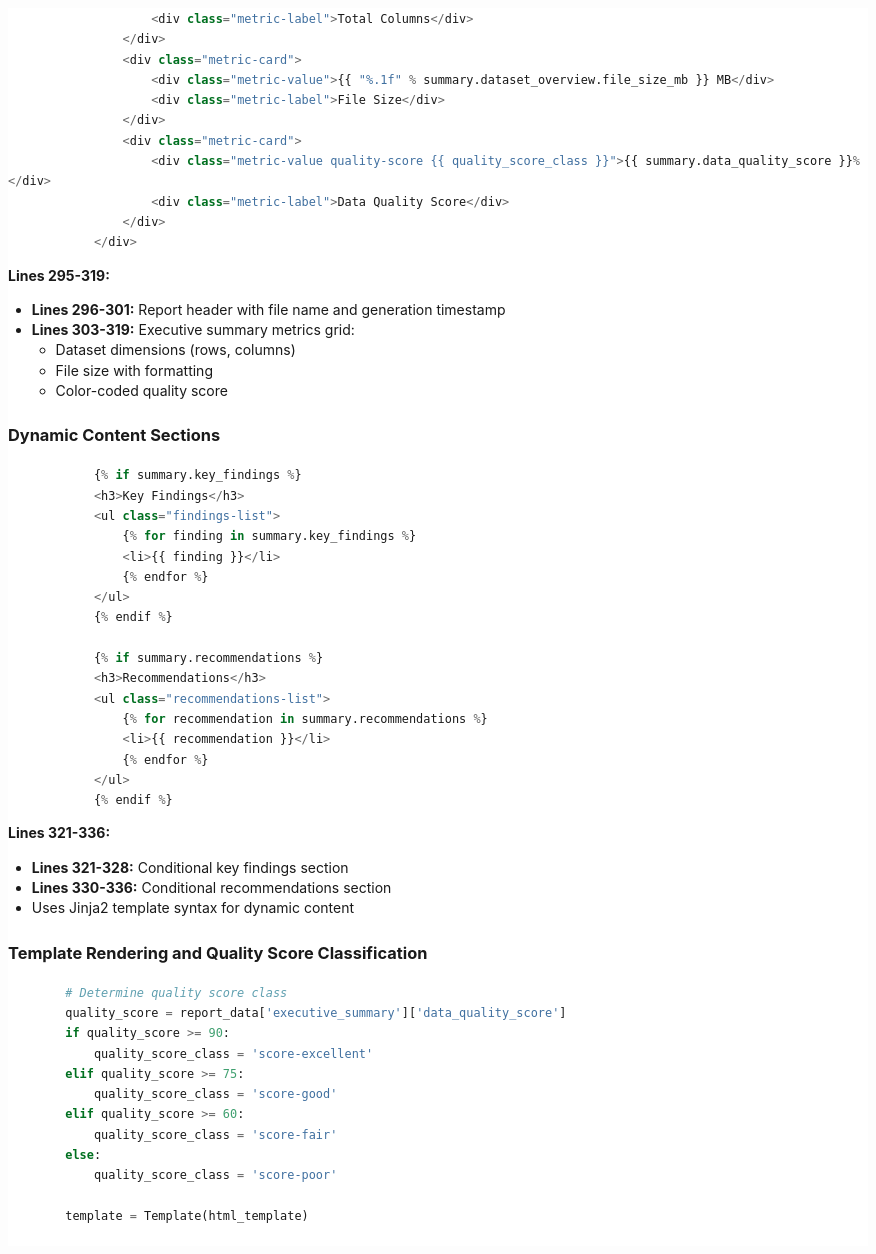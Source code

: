```python
                    <div class="metric-label">Total Columns</div>
                </div>
                <div class="metric-card">
                    <div class="metric-value">{{ "%.1f" % summary.dataset_overview.file_size_mb }} MB</div>
                    <div class="metric-label">File Size</div>
                </div>
                <div class="metric-card">
                    <div class="metric-value quality-score {{ quality_score_class }}">{{ summary.data_quality_score }}%</div>
                    <div class="metric-label">Data Quality Score</div>
                </div>
            </div>
```

**Lines 295-319:**
- **Lines 296-301:** Report header with file name and generation timestamp
- **Lines 303-319:** Executive summary metrics grid:
  - Dataset dimensions (rows, columns)
  - File size with formatting
  - Color-coded quality score

### Dynamic Content Sections

```python
            {% if summary.key_findings %}
            <h3>Key Findings</h3>
            <ul class="findings-list">
                {% for finding in summary.key_findings %}
                <li>{{ finding }}</li>
                {% endfor %}
            </ul>
            {% endif %}

            {% if summary.recommendations %}
            <h3>Recommendations</h3>
            <ul class="recommendations-list">
                {% for recommendation in summary.recommendations %}
                <li>{{ recommendation }}</li>
                {% endfor %}
            </ul>
            {% endif %}
```

**Lines 321-336:**
- **Lines 321-328:** Conditional key findings section
- **Lines 330-336:** Conditional recommendations section
- Uses Jinja2 template syntax for dynamic content

### Template Rendering and Quality Score Classification

```python
        # Determine quality score class
        quality_score = report_data['executive_summary']['data_quality_score']
        if quality_score >= 90:
            quality_score_class = 'score-excellent'
        elif quality_score >= 75:
            quality_score_class = 'score-good'
        elif quality_score >= 60:
            quality_score_class = 'score-fair'
        else:
            quality_score_class = 'score-poor'
        
        template = Template(html_template)
        
```